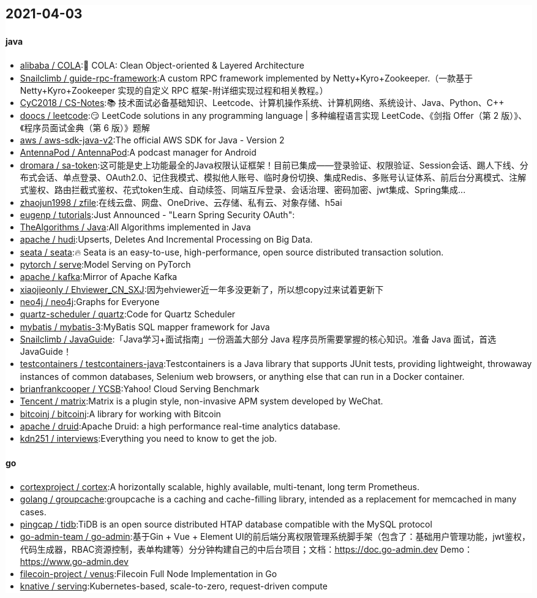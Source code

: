 ## 2021-04-03

#### java
* [alibaba / COLA](https://github.com/alibaba/COLA):🥤
COLA: Clean Object-oriented & Layered Architecture
* [Snailclimb / guide-rpc-framework](https://github.com/Snailclimb/guide-rpc-framework):A custom RPC framework implemented by Netty+Kyro+Zookeeper.（一款基于 Netty+Kyro+Zookeeper 实现的自定义 RPC 框架-附详细实现过程和相关教程。）
* [CyC2018 / CS-Notes](https://github.com/CyC2018/CS-Notes):📚
技术面试必备基础知识、Leetcode、计算机操作系统、计算机网络、系统设计、Java、Python、C++
* [doocs / leetcode](https://github.com/doocs/leetcode):😏
LeetCode solutions in any programming language | 多种编程语言实现 LeetCode、《剑指 Offer（第 2 版）》、《程序员面试金典（第 6 版）》题解
* [aws / aws-sdk-java-v2](https://github.com/aws/aws-sdk-java-v2):The official AWS SDK for Java - Version 2
* [AntennaPod / AntennaPod](https://github.com/AntennaPod/AntennaPod):A podcast manager for Android
* [dromara / sa-token](https://github.com/dromara/sa-token):这可能是史上功能最全的Java权限认证框架！目前已集成——登录验证、权限验证、Session会话、踢人下线、分布式会话、单点登录、OAuth2.0、记住我模式、模拟他人账号、临时身份切换、集成Redis、多账号认证体系、前后台分离模式、注解式鉴权、路由拦截式鉴权、花式token生成、自动续签、同端互斥登录、会话治理、密码加密、jwt集成、Spring集成...
* [zhaojun1998 / zfile](https://github.com/zhaojun1998/zfile):在线云盘、网盘、OneDrive、云存储、私有云、对象存储、h5ai
* [eugenp / tutorials](https://github.com/eugenp/tutorials):Just Announced - "Learn Spring Security OAuth":
* [TheAlgorithms / Java](https://github.com/TheAlgorithms/Java):All Algorithms implemented in Java
* [apache / hudi](https://github.com/apache/hudi):Upserts, Deletes And Incremental Processing on Big Data.
* [seata / seata](https://github.com/seata/seata):🔥
Seata is an easy-to-use, high-performance, open source distributed transaction solution.
* [pytorch / serve](https://github.com/pytorch/serve):Model Serving on PyTorch
* [apache / kafka](https://github.com/apache/kafka):Mirror of Apache Kafka
* [xiaojieonly / Ehviewer_CN_SXJ](https://github.com/xiaojieonly/Ehviewer_CN_SXJ):因为ehviewer近一年多没更新了，所以想copy过来试着更新下
* [neo4j / neo4j](https://github.com/neo4j/neo4j):Graphs for Everyone
* [quartz-scheduler / quartz](https://github.com/quartz-scheduler/quartz):Code for Quartz Scheduler
* [mybatis / mybatis-3](https://github.com/mybatis/mybatis-3):MyBatis SQL mapper framework for Java
* [Snailclimb / JavaGuide](https://github.com/Snailclimb/JavaGuide):「Java学习+面试指南」一份涵盖大部分 Java 程序员所需要掌握的核心知识。准备 Java 面试，首选 JavaGuide！
* [testcontainers / testcontainers-java](https://github.com/testcontainers/testcontainers-java):Testcontainers is a Java library that supports JUnit tests, providing lightweight, throwaway instances of common databases, Selenium web browsers, or anything else that can run in a Docker container.
* [brianfrankcooper / YCSB](https://github.com/brianfrankcooper/YCSB):Yahoo! Cloud Serving Benchmark
* [Tencent / matrix](https://github.com/Tencent/matrix):Matrix is a plugin style, non-invasive APM system developed by WeChat.
* [bitcoinj / bitcoinj](https://github.com/bitcoinj/bitcoinj):A library for working with Bitcoin
* [apache / druid](https://github.com/apache/druid):Apache Druid: a high performance real-time analytics database.
* [kdn251 / interviews](https://github.com/kdn251/interviews):Everything you need to know to get the job.

#### go
* [cortexproject / cortex](https://github.com/cortexproject/cortex):A horizontally scalable, highly available, multi-tenant, long term Prometheus.
* [golang / groupcache](https://github.com/golang/groupcache):groupcache is a caching and cache-filling library, intended as a replacement for memcached in many cases.
* [pingcap / tidb](https://github.com/pingcap/tidb):TiDB is an open source distributed HTAP database compatible with the MySQL protocol
* [go-admin-team / go-admin](https://github.com/go-admin-team/go-admin):基于Gin + Vue + Element UI的前后端分离权限管理系统脚手架（包含了：基础用户管理功能，jwt鉴权，代码生成器，RBAC资源控制，表单构建等）分分钟构建自己的中后台项目；文档：https://doc.go-admin.dev Demo： https://www.go-admin.dev
* [filecoin-project / venus](https://github.com/filecoin-project/venus):Filecoin Full Node Implementation in Go
* [knative / serving](https://github.com/knative/serving):Kubernetes-based, scale-to-zero, request-driven compute